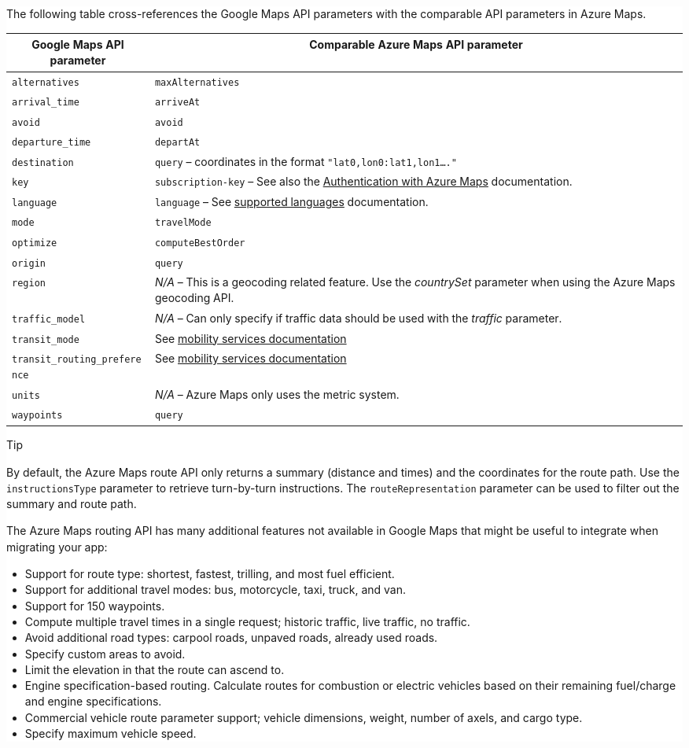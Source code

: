 The following table cross-references the Google Maps API parameters with the comparable API parameters in Azure Maps.

| Google Maps API parameter    | Comparable Azure Maps API parameter  |
|------------------------------|--------------------------------------|
| `alternatives`                 | `maxAlternatives`                  |
| `arrival_time`                | `arriveAt`                          |
| `avoid`                        | `avoid`                            |
| `departure_time`              | `departAt`                          |
| `destination`                  | `query` – coordinates in the format `"lat0,lon0:lat1,lon1…."`  |
| `key`                          | `subscription-key` – See also the [Authentication with Azure Maps](azure-maps-authentication.md) documentation. |
| `language`                     | `language` – See [supported languages](supported-languages.md) documentation.   |
| `mode`                         | `travelMode`                       |
| `optimize`                     | `computeBestOrder`                 |
| `origin`                       | `query`                            |
| `region`                       | *N/A* – This is a geocoding related feature. Use the *countrySet* parameter when using the Azure Maps geocoding API.  |
| `traffic_model`               | *N/A* – Can only specify if traffic data should be used with the *traffic* parameter. |
| `transit_mode`                | See [mobility services documentation](https://docs.microsoft.com/rest/api/maps/mobility) |
| `transit_routing_preference` | See [mobility services documentation](https://docs.microsoft.com/rest/api/maps/mobility) |
| `units`                        | *N/A* – Azure Maps only uses the metric system.  |
| `waypoints`                    | `query`                            |

> [!TIP]
> By default, the Azure Maps route API only returns a summary (distance and times) and the coordinates for the route path. Use the `instructionsType` parameter to retrieve turn-by-turn instructions. The `routeRepresentation` parameter can be used to filter out the summary and route path.

The Azure Maps routing API has many additional features not available in Google Maps that might be useful to integrate when migrating your app:

- Support for route type: shortest, fastest, trilling, and most fuel efficient.
- Support for additional travel modes: bus, motorcycle, taxi, truck, and van.
- Support for 150 waypoints.
- Compute multiple travel times in a single request; historic traffic, live traffic, no traffic.
- Avoid additional road types: carpool roads, unpaved roads, already used roads.
- Specify custom areas to avoid.
- Limit the elevation in that the route can ascend to.
- Engine specification-based routing. Calculate routes for combustion or electric vehicles based on their remaining fuel/charge and engine specifications.
- Commercial vehicle route parameter support; vehicle dimensions, weight, number of axels, and cargo type.
- Specify maximum vehicle speed.
